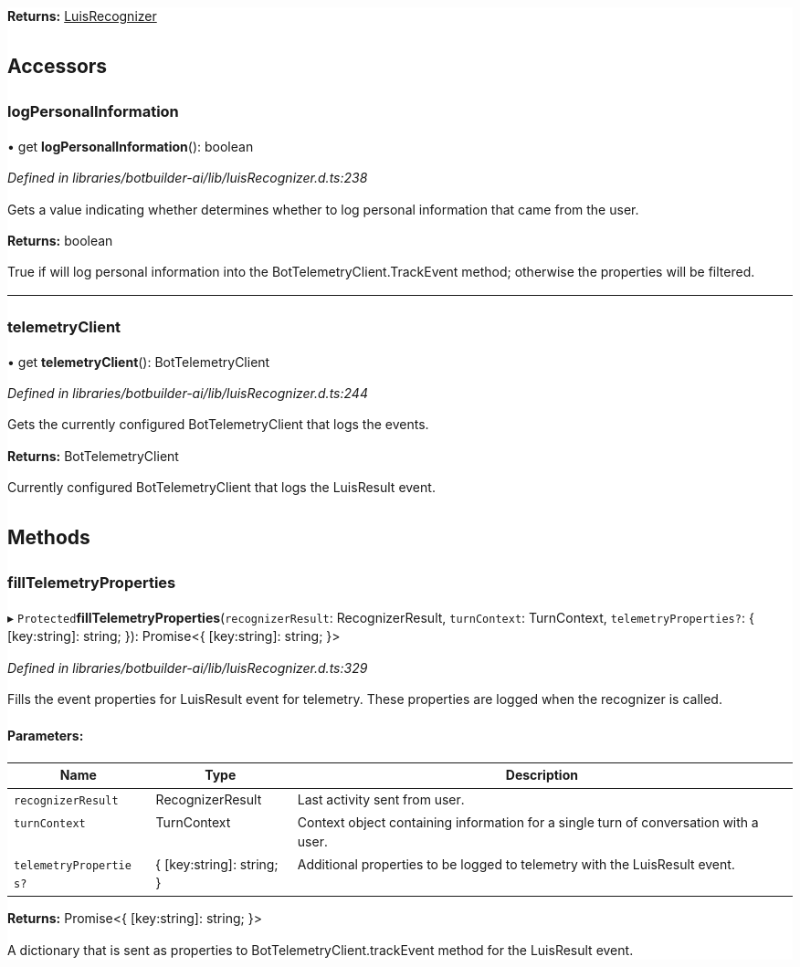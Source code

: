 **Returns:** [LuisRecognizer](botbuilder_ai.luisrecognizer.md)

## Accessors

### logPersonalInformation

• get **logPersonalInformation**(): boolean

*Defined in libraries/botbuilder-ai/lib/luisRecognizer.d.ts:238*

Gets a value indicating whether determines whether to log personal information that came from the user.

**Returns:** boolean

True if will log personal information into the BotTelemetryClient.TrackEvent method; otherwise the properties will be filtered.

___

### telemetryClient

• get **telemetryClient**(): BotTelemetryClient

*Defined in libraries/botbuilder-ai/lib/luisRecognizer.d.ts:244*

Gets the currently configured BotTelemetryClient that logs the events.

**Returns:** BotTelemetryClient

Currently configured BotTelemetryClient that logs the LuisResult event.

## Methods

### fillTelemetryProperties

▸ `Protected`**fillTelemetryProperties**(`recognizerResult`: RecognizerResult, `turnContext`: TurnContext, `telemetryProperties?`: { [key:string]: string;  }): Promise\<{ [key:string]: string;  }>

*Defined in libraries/botbuilder-ai/lib/luisRecognizer.d.ts:329*

Fills the event properties for LuisResult event for telemetry. These properties are logged when the recognizer is called.

#### Parameters:

Name | Type | Description |
------ | ------ | ------ |
`recognizerResult` | RecognizerResult | Last activity sent from user. |
`turnContext` | TurnContext | Context object containing information for a single turn of conversation with a user. |
`telemetryProperties?` | { [key:string]: string;  } | Additional properties to be logged to telemetry with the LuisResult event. |

**Returns:** Promise\<{ [key:string]: string;  }>

A dictionary that is sent as properties to BotTelemetryClient.trackEvent method for the LuisResult event.
